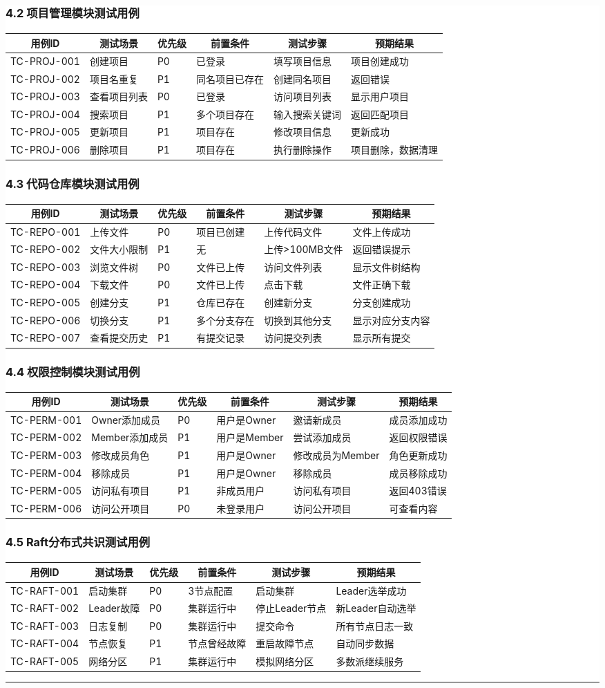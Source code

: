 ### 4.2 项目管理模块测试用例

| 用例ID | 测试场景 | 优先级 | 前置条件 | 测试步骤 | 预期结果 |
|--------|----------|--------|----------|----------|----------|
| TC-PROJ-001 | 创建项目 | P0 | 已登录 | 填写项目信息 | 项目创建成功 |
| TC-PROJ-002 | 项目名重复 | P1 | 同名项目已存在 | 创建同名项目 | 返回错误 |
| TC-PROJ-003 | 查看项目列表 | P0 | 已登录 | 访问项目列表 | 显示用户项目 |
| TC-PROJ-004 | 搜索项目 | P1 | 多个项目存在 | 输入搜索关键词 | 返回匹配项目 |
| TC-PROJ-005 | 更新项目 | P1 | 项目存在 | 修改项目信息 | 更新成功 |
| TC-PROJ-006 | 删除项目 | P1 | 项目存在 | 执行删除操作 | 项目删除，数据清理 |

### 4.3 代码仓库模块测试用例

| 用例ID | 测试场景 | 优先级 | 前置条件 | 测试步骤 | 预期结果 |
|--------|----------|--------|----------|----------|----------|
| TC-REPO-001 | 上传文件 | P0 | 项目已创建 | 上传代码文件 | 文件上传成功 |
| TC-REPO-002 | 文件大小限制 | P1 | 无 | 上传>100MB文件 | 返回错误提示 |
| TC-REPO-003 | 浏览文件树 | P0 | 文件已上传 | 访问文件列表 | 显示文件树结构 |
| TC-REPO-004 | 下载文件 | P0 | 文件已上传 | 点击下载 | 文件正确下载 |
| TC-REPO-005 | 创建分支 | P1 | 仓库已存在 | 创建新分支 | 分支创建成功 |
| TC-REPO-006 | 切换分支 | P1 | 多个分支存在 | 切换到其他分支 | 显示对应分支内容 |
| TC-REPO-007 | 查看提交历史 | P1 | 有提交记录 | 访问提交列表 | 显示所有提交 |

### 4.4 权限控制模块测试用例

| 用例ID | 测试场景 | 优先级 | 前置条件 | 测试步骤 | 预期结果 |
|--------|----------|--------|----------|----------|----------|
| TC-PERM-001 | Owner添加成员 | P0 | 用户是Owner | 邀请新成员 | 成员添加成功 |
| TC-PERM-002 | Member添加成员 | P1 | 用户是Member | 尝试添加成员 | 返回权限错误 |
| TC-PERM-003 | 修改成员角色 | P1 | 用户是Owner | 修改成员为Member | 角色更新成功 |
| TC-PERM-004 | 移除成员 | P1 | 用户是Owner | 移除成员 | 成员移除成功 |
| TC-PERM-005 | 访问私有项目 | P1 | 非成员用户 | 访问私有项目 | 返回403错误 |
| TC-PERM-006 | 访问公开项目 | P0 | 未登录用户 | 访问公开项目 | 可查看内容 |

### 4.5 Raft分布式共识测试用例

| 用例ID | 测试场景 | 优先级 | 前置条件 | 测试步骤 | 预期结果 |
|--------|----------|--------|----------|----------|----------|
| TC-RAFT-001 | 启动集群 | P0 | 3节点配置 | 启动集群 | Leader选举成功 |
| TC-RAFT-002 | Leader故障 | P0 | 集群运行中 | 停止Leader节点 | 新Leader自动选举 |
| TC-RAFT-003 | 日志复制 | P0 | 集群运行中 | 提交命令 | 所有节点日志一致 |
| TC-RAFT-004 | 节点恢复 | P1 | 节点曾经故障 | 重启故障节点 | 自动同步数据 |
| TC-RAFT-005 | 网络分区 | P1 | 集群运行中 | 模拟网络分区 | 多数派继续服务 |

---